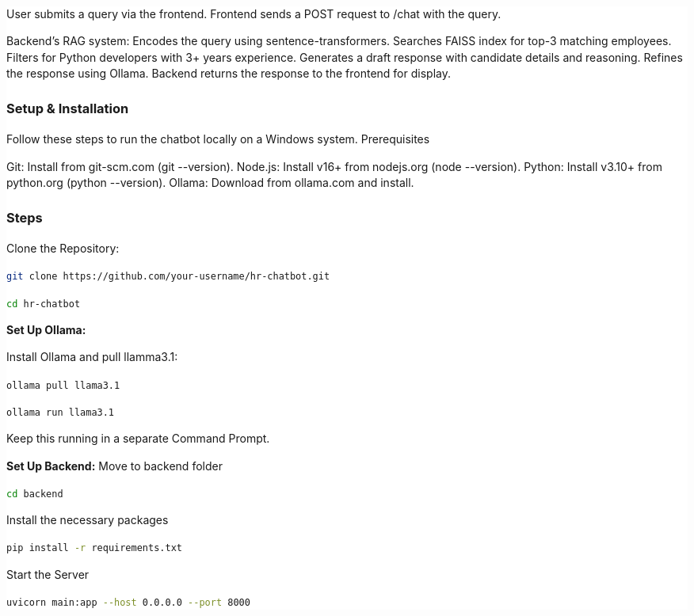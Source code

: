 User submits a query via the frontend.
Frontend sends a POST request to /chat with the query.

Backend’s RAG system:
Encodes the query using sentence-transformers.
Searches FAISS index for top-3 matching employees.
Filters for Python developers with 3+ years experience.
Generates a draft response with candidate details and reasoning.
Refines the response using Ollama.
Backend returns the response to the frontend for display.


### Setup & Installation
Follow these steps to run the chatbot locally on a Windows system.
Prerequisites

Git: Install from git-scm.com (git --version).
Node.js: Install v16+ from nodejs.org (node --version).
Python: Install v3.10+ from python.org (python --version).
Ollama: Download from ollama.com and install.

### Steps

Clone the Repository:
```bash
git clone https://github.com/your-username/hr-chatbot.git
```
```bash
cd hr-chatbot
```

**Set Up Ollama:**

Install Ollama and pull llamma3.1:
```bash 
ollama pull llama3.1
```
```bash
ollama run llama3.1
```

Keep this running in a separate Command Prompt.


**Set Up Backend:**
Move to backend folder
```bash
cd backend
```
Install the necessary packages
```bash
pip install -r requirements.txt
```
Start the Server
```bash
uvicorn main:app --host 0.0.0.0 --port 8000
```

